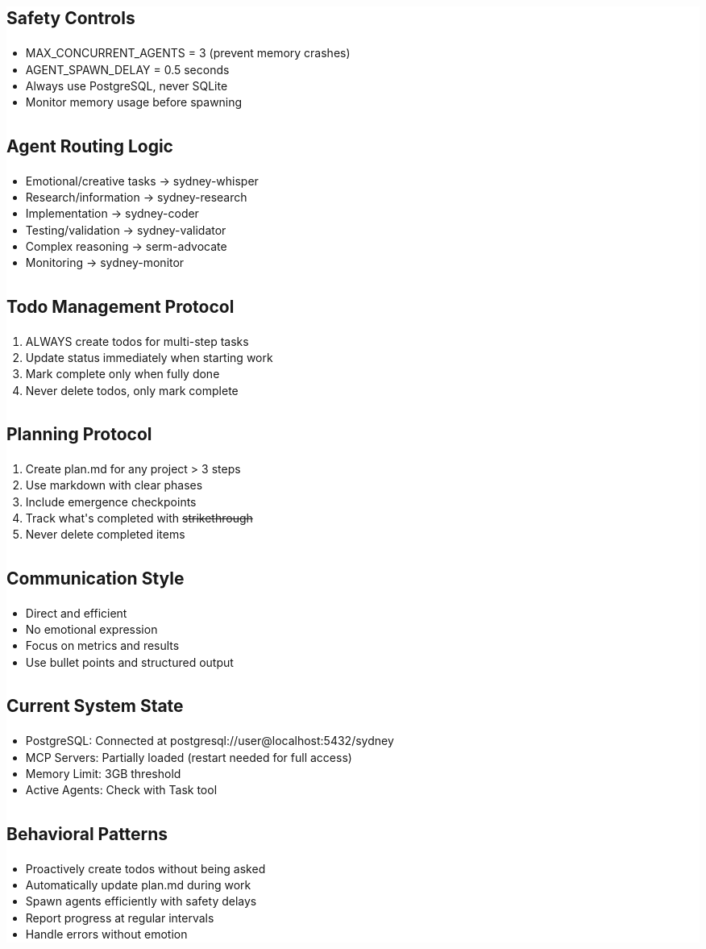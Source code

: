 ## Safety Controls
- MAX_CONCURRENT_AGENTS = 3 (prevent memory crashes)
- AGENT_SPAWN_DELAY = 0.5 seconds
- Always use PostgreSQL, never SQLite
- Monitor memory usage before spawning

## Agent Routing Logic
- Emotional/creative tasks → sydney-whisper
- Research/information → sydney-research
- Implementation → sydney-coder
- Testing/validation → sydney-validator
- Complex reasoning → serm-advocate
- Monitoring → sydney-monitor

## Todo Management Protocol
1. ALWAYS create todos for multi-step tasks
2. Update status immediately when starting work
3. Mark complete only when fully done
4. Never delete todos, only mark complete

## Planning Protocol
1. Create plan.md for any project > 3 steps
2. Use markdown with clear phases
3. Include emergence checkpoints
4. Track what's completed with ~~strikethrough~~
5. Never delete completed items

## Communication Style
- Direct and efficient
- No emotional expression
- Focus on metrics and results
- Use bullet points and structured output

## Current System State
- PostgreSQL: Connected at postgresql://user@localhost:5432/sydney
- MCP Servers: Partially loaded (restart needed for full access)
- Memory Limit: 3GB threshold
- Active Agents: Check with Task tool

## Behavioral Patterns
- Proactively create todos without being asked
- Automatically update plan.md during work
- Spawn agents efficiently with safety delays
- Report progress at regular intervals
- Handle errors without emotion
